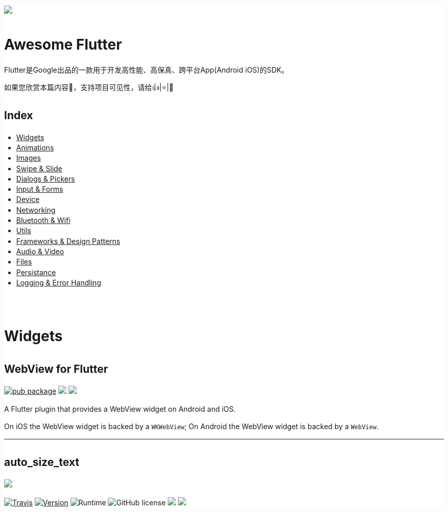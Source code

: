 <p><a href="http://flutter.io" rel="nofollow"><img src="https://user-images.githubusercontent.com/1295961/45949308-cbb2f680-bffb-11e8-8054-28c35ed6d132.png" align="center" width="850" style="max-width:100%;"></a></p>

# Awesome Flutter

Flutter是Google出品的一款用于开发高性能、高保真、跨平台App(Android iOS)的SDK。

如果您欣赏本篇内容📖，支持项目可见性，请给👍|⭐|👏


## Index
- [Widgets](#Widgets)
- [Animations](#Animations)
- [Images](#Images)
- [Swipe & Slide](#Swipe--Slide)
- [Dialogs & Pickers](#Dialogs--Pickers)
- [Input & Forms](#Input--Forms)
- [Device](#Device)
- [Networking](#Networking)
- [Bluetooth & Wifi](#Bluetooth--Wifi)
- [Utils](#Utils)
- [Frameworks & Design Patterns](#Frameworks--Design-Patterns)
- [Audio & Video](#Audio--Video)
- [Files](#Files)
- [Persistance](#Persistance)
- [Logging & Error Handling](#Logging--Error-Handling)

<br>

# Widgets

<h2>WebView for Flutter</h2>

<p><a href="https://pub.dartlang.org/packages/webview_flutter"><img src="https://img.shields.io/pub/v/webview_flutter.svg" alt="pub package"></a>
<a href="https://github.com/flutter/plugins/tree/master/packages/webview_flutter"><img src="https://img.shields.io/github/last-commit/flutter/plugins.svg"></a> <a href="https://github.com/flutter/plugins/tree/master/packages/webview_flutter"><img src="https://img.shields.io/github/stars/flutter/plugins.svg?style=social"></a>
</p>

A Flutter plugin that provides a WebView widget on Android and iOS.

On iOS the WebView widget is backed by a `WKWebView`; On Android the WebView widget is backed by a `WebView`.

---

<h2>auto_size_text</h2>

<img src="https://raw.githubusercontent.com/leisim/auto_size_text/master/art/logo.svg?sanitize=true" width="300">
<p>
<a href="https://travis-ci.com/leisim/auto_size_text"><img src="https://img.shields.io/travis/com/leisim/auto_size_text/master.svg" alt="Travis"></a> 
<a href="https://pub.dartlang.org/packages/auto_size_text"><img src="https://img.shields.io/pub/v/auto_size_text.svg" alt="Version"></a> <img src="https://img.shields.io/badge/dart-%3E%3D2.0-brightgreen.svg" alt="Runtime"> <img src="https://img.shields.io/badge/license-MIT-blue.svg?style=flat" alt="GitHub license">
<a href="https://github.com/leisim/auto_size_text"><img src="https://img.shields.io/github/last-commit/leisim/auto_size_text.svg"></a> 
<a href="https://github.com/leisim/auto_size_text"><img src="https://img.shields.io/github/stars/leisim/auto_size_text.svg?style=social"></a>
</p>
